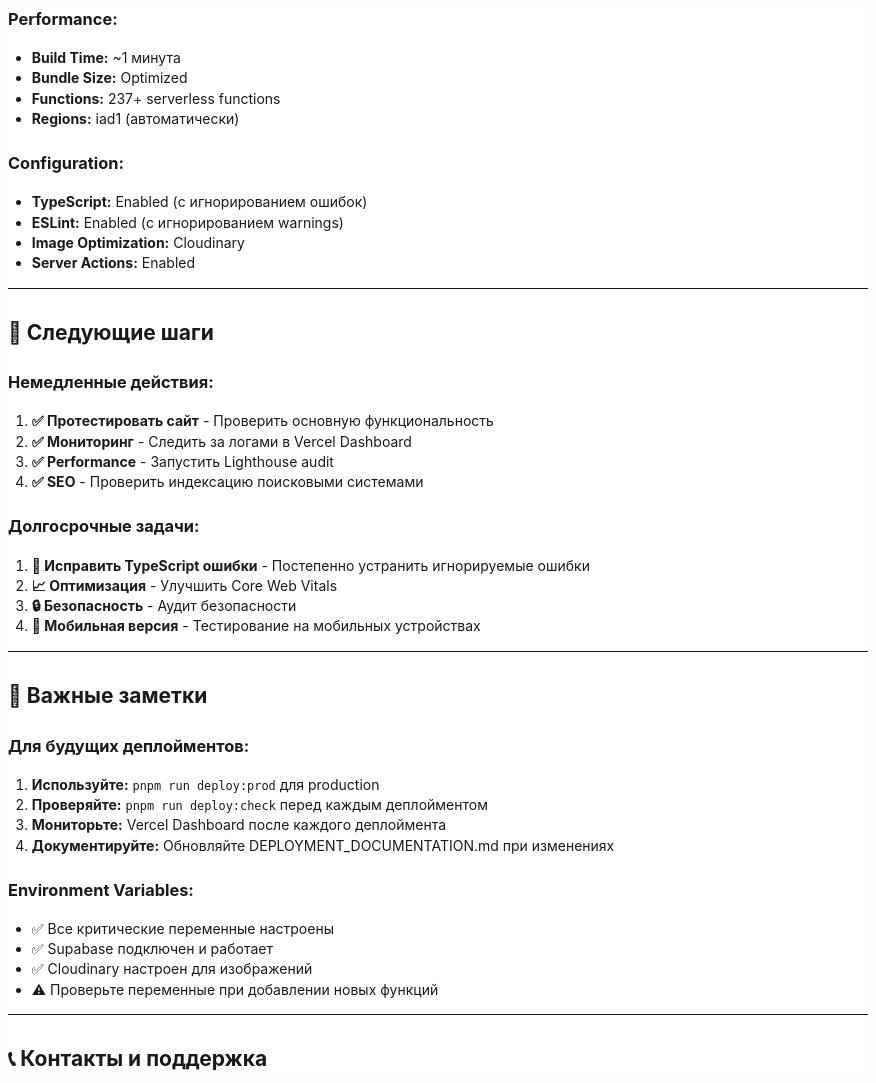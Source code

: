 ### Performance:
- **Build Time:** ~1 минута
- **Bundle Size:** Optimized
- **Functions:** 237+ serverless functions
- **Regions:** iad1 (автоматически)

### Configuration:
- **TypeScript:** Enabled (с игнорированием ошибок)
- **ESLint:** Enabled (с игнорированием warnings)
- **Image Optimization:** Cloudinary
- **Server Actions:** Enabled

---

## 🎯 Следующие шаги

### Немедленные действия:
1. **✅ Протестировать сайт** - Проверить основную функциональность
2. **✅ Мониторинг** - Следить за логами в Vercel Dashboard
3. **✅ Performance** - Запустить Lighthouse audit
4. **✅ SEO** - Проверить индексацию поисковыми системами

### Долгосрочные задачи:
1. **🔄 Исправить TypeScript ошибки** - Постепенно устранить игнорируемые ошибки
2. **📈 Оптимизация** - Улучшить Core Web Vitals
3. **🔒 Безопасность** - Аудит безопасности
4. **📱 Мобильная версия** - Тестирование на мобильных устройствах

---

## 🚨 Важные заметки

### Для будущих деплойментов:
1. **Используйте:** `pnpm run deploy:prod` для production
2. **Проверяйте:** `pnpm run deploy:check` перед каждым деплойментом  
3. **Мониторьте:** Vercel Dashboard после каждого деплоймента
4. **Документируйте:** Обновляйте DEPLOYMENT_DOCUMENTATION.md при изменениях

### Environment Variables:
- ✅ Все критические переменные настроены
- ✅ Supabase подключен и работает
- ✅ Cloudinary настроен для изображений
- ⚠️ Проверьте переменные при добавлении новых функций

---

## 📞 Контакты и поддержка
